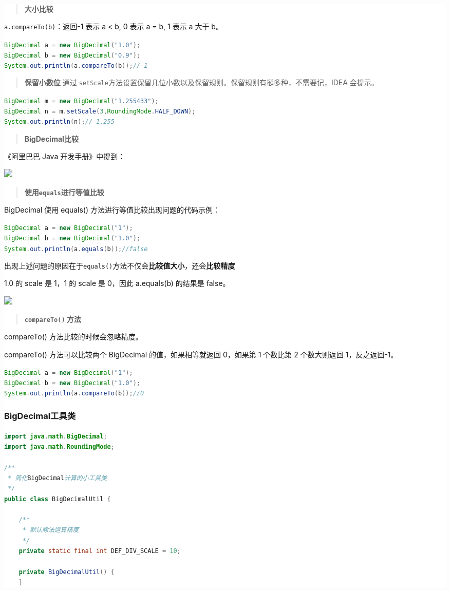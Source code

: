 > **大小比较**

`a.compareTo(b)`：返回-1 表示 a < b, 0 表示 a = b, 1 表示 a 大于 b。

```java
BigDecimal a = new BigDecimal("1.0");
BigDecimal b = new BigDecimal("0.9");
System.out.println(a.compareTo(b));// 1
```

> **保留小数位**
通过 `setScale`方法设置保留几位小数以及保留规则。保留规则有挺多种，不需要记，IDEA 会提示。

```java
BigDecimal m = new BigDecimal("1.255433");
BigDecimal n = m.setScale(3,RoundingMode.HALF_DOWN);
System.out.println(n);// 1.255
```

> **BigDecimal比较**

《阿里巴巴 Java 开发手册》中提到：

![](https://guide-blog-images.oss-cn-shenzhen.aliyuncs.com/github/javaguide/java/basis/image-20220714161315993.png)

> **使用`equals`进行等值比较**

BigDecimal 使用 equals() 方法进行等值比较出现问题的代码示例：

```java
BigDecimal a = new BigDecimal("1");
BigDecimal b = new BigDecimal("1.0");
System.out.println(a.equals(b));//false
```

出现上述问题的原因在于`equals()`方法不仅会**比较值大小**，还会**比较精度**

1.0 的 scale 是 1，1 的 scale 是 0，因此 a.equals(b) 的结果是 false。

![](https://guide-blog-images.oss-cn-shenzhen.aliyuncs.com/github/javaguide/java/basis/image-20220714164706390.png)

> **`compareTo()` 方法**

compareTo() 方法比较的时候会忽略精度。

compareTo() 方法可以比较两个 BigDecimal 的值，如果相等就返回 0，如果第 1 个数比第 2 个数大则返回 1，反之返回-1。

```java
BigDecimal a = new BigDecimal("1");
BigDecimal b = new BigDecimal("1.0");
System.out.println(a.compareTo(b));//0
```

### BigDecimal工具类

```java
import java.math.BigDecimal;
import java.math.RoundingMode;

/**
 * 简化BigDecimal计算的小工具类
 */
public class BigDecimalUtil {

    /**
     * 默认除法运算精度
     */
    private static final int DEF_DIV_SCALE = 10;

    private BigDecimalUtil() {
    }

```